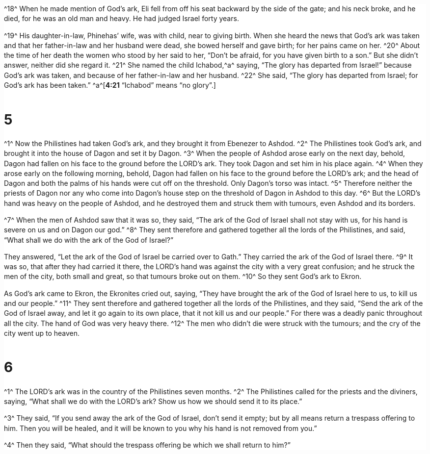 ^18^ When he made mention of God’s ark, Eli fell from off his seat backward by the side of the gate; and his neck broke, and he died, for he was an old man and heavy. He had judged Israel forty years. 

^19^ His daughter-in-law, Phinehas’ wife, was with child, near to giving birth. When she heard the news that God’s ark was taken and that her father-in-law and her husband were dead, she bowed herself and gave birth; for her pains came on her. ^20^ About the time of her death the women who stood by her said to her, “Don’t be afraid, for you have given birth to a son.” But she didn’t answer, neither did she regard it. ^21^ She named the child Ichabod,^a^ saying, “The glory has departed from Israel!” because God’s ark was taken, and because of her father-in-law and her husband. ^22^ She said, “The glory has departed from Israel; for God’s ark has been taken.”
^a^[**4:21** “Ichabod” means “no glory”.] 

# 5 
^1^ Now the Philistines had taken God’s ark, and they brought it from Ebenezer to Ashdod. ^2^ The Philistines took God’s ark, and brought it into the house of Dagon and set it by Dagon. ^3^ When the people of Ashdod arose early on the next day, behold, Dagon had fallen on his face to the ground before the LORD’s ark. They took Dagon and set him in his place again. ^4^ When they arose early on the following morning, behold, Dagon had fallen on his face to the ground before the LORD’s ark; and the head of Dagon and both the palms of his hands were cut off on the threshold. Only Dagon’s torso was intact. ^5^ Therefore neither the priests of Dagon nor any who come into Dagon’s house step on the threshold of Dagon in Ashdod to this day. ^6^ But the LORD’s hand was heavy on the people of Ashdod, and he destroyed them and struck them with tumours, even Ashdod and its borders. 

^7^ When the men of Ashdod saw that it was so, they said, “The ark of the God of Israel shall not stay with us, for his hand is severe on us and on Dagon our god.” ^8^ They sent therefore and gathered together all the lords of the Philistines, and said, “What shall we do with the ark of the God of Israel?” 

They answered, “Let the ark of the God of Israel be carried over to Gath.” They carried the ark of the God of Israel there. ^9^ It was so, that after they had carried it there, the LORD’s hand was against the city with a very great confusion; and he struck the men of the city, both small and great, so that tumours broke out on them. ^10^ So they sent God’s ark to Ekron. 

As God’s ark came to Ekron, the Ekronites cried out, saying, “They have brought the ark of the God of Israel here to us, to kill us and our people.” ^11^ They sent therefore and gathered together all the lords of the Philistines, and they said, “Send the ark of the God of Israel away, and let it go again to its own place, that it not kill us and our people.” For there was a deadly panic throughout all the city. The hand of God was very heavy there. ^12^ The men who didn’t die were struck with the tumours; and the cry of the city went up to heaven. 

# 6 
^1^ The LORD’s ark was in the country of the Philistines seven months. ^2^ The Philistines called for the priests and the diviners, saying, “What shall we do with the LORD’s ark? Show us how we should send it to its place.” 

^3^ They said, “If you send away the ark of the God of Israel, don’t send it empty; but by all means return a trespass offering to him. Then you will be healed, and it will be known to you why his hand is not removed from you.” 

^4^ Then they said, “What should the trespass offering be which we shall return to him?” 
